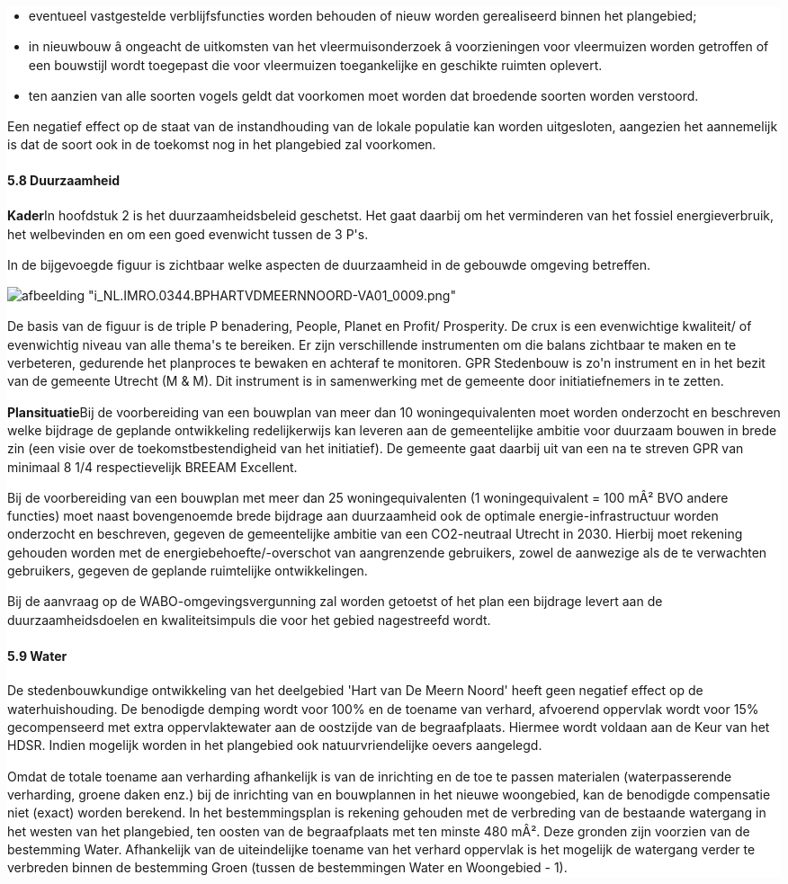* eventueel vastgestelde verblijfsfuncties worden behouden of nieuw worden gerealiseerd binnen het plangebied;

* in nieuwbouw â ongeacht de uitkomsten van het vleermuisonderzoek â voorzieningen voor vleermuizen worden getroffen of een bouwstijl wordt toegepast die voor vleermuizen toegankelijke en geschikte ruimten oplevert.

* ten aanzien van alle soorten vogels geldt dat voorkomen moet worden dat broedende soorten worden verstoord.

Een negatief effect op de staat van de instandhouding van de lokale populatie kan worden uitgesloten, aangezien het aannemelijk is dat de soort ook in de toekomst nog in het plangebied zal voorkomen.

#### 5\.8 Duurzaamheid

**Kader**In hoofdstuk 2 is het duurzaamheidsbeleid geschetst. Het gaat daarbij om het verminderen van het fossiel energieverbruik, het welbevinden en om een goed evenwicht tussen de 3 P's.

In de bijgevoegde figuur is zichtbaar welke aspecten de duurzaamheid in de gebouwde omgeving betreffen.

![afbeelding "i_NL.IMRO.0344.BPHARTVDMEERNNOORD-VA01_0009.png"](i_NL.IMRO.0344.BPHARTVDMEERNNOORD-VA01_0009.png)

De basis van de figuur is de triple P benadering, People, Planet en Profit/ Prosperity. De crux is een evenwichtige kwaliteit/ of evenwichtig niveau van alle thema's te bereiken. Er zijn verschillende instrumenten om die balans zichtbaar te maken en te verbeteren, gedurende het planproces te bewaken en achteraf te monitoren. GPR Stedenbouw is zo'n instrument en in het bezit van de gemeente Utrecht (M \& M). Dit instrument is in samenwerking met de gemeente door initiatiefnemers in te zetten.

**Plansituatie**Bij de voorbereiding van een bouwplan van meer dan 10 woningequivalenten moet worden onderzocht en beschreven welke bijdrage de geplande ontwikkeling redelijkerwijs kan leveren aan de gemeentelijke ambitie voor duurzaam bouwen in brede zin (een visie over de toekomstbestendigheid van het initiatief). De gemeente gaat daarbij uit van een na te streven GPR van minimaal 8 1/4 respectievelijk BREEAM Excellent.

Bij de voorbereiding van een bouwplan met meer dan 25 woningequivalenten (1 woningequivalent \= 100 mÂ² BVO andere functies) moet naast bovengenoemde brede bijdrage aan duurzaamheid ook de optimale energie\-infrastructuur worden onderzocht en beschreven, gegeven de gemeentelijke ambitie van een CO2\-neutraal Utrecht in 2030\. Hierbij moet rekening gehouden worden met de energiebehoefte/\-overschot van aangrenzende gebruikers, zowel de aanwezige als de te verwachten gebruikers, gegeven de geplande ruimtelijke ontwikkelingen.

Bij de aanvraag op de WABO\-omgevingsvergunning zal worden getoetst of het plan een bijdrage levert aan de duurzaamheidsdoelen en kwaliteitsimpuls die voor het gebied nagestreefd wordt.

#### 5\.9 Water

De stedenbouwkundige ontwikkeling van het deelgebied 'Hart van De Meern Noord' heeft geen negatief effect op de waterhuishouding. De benodigde demping wordt voor 100% en de toename van verhard, afvoerend oppervlak wordt voor 15% gecompenseerd met extra oppervlaktewater aan de oostzijde van de begraafplaats. Hiermee wordt voldaan aan de Keur van het HDSR. Indien mogelijk worden in het plangebied ook natuurvriendelijke oevers aangelegd.

Omdat de totale toename aan verharding afhankelijk is van de inrichting en de toe te passen materialen (waterpasserende verharding, groene daken enz.) bij de inrichting van en bouwplannen in het nieuwe woongebied, kan de benodigde compensatie niet (exact) worden berekend. In het bestemmingsplan is rekening gehouden met de verbreding van de bestaande watergang in het westen van het plangebied, ten oosten van de begraafplaats met ten minste 480 mÂ². Deze gronden zijn voorzien van de bestemming Water. Afhankelijk van de uiteindelijke toename van het verhard oppervlak is het mogelijk de watergang verder te verbreden binnen de bestemming Groen (tussen de bestemmingen Water en Woongebied \- 1\).
